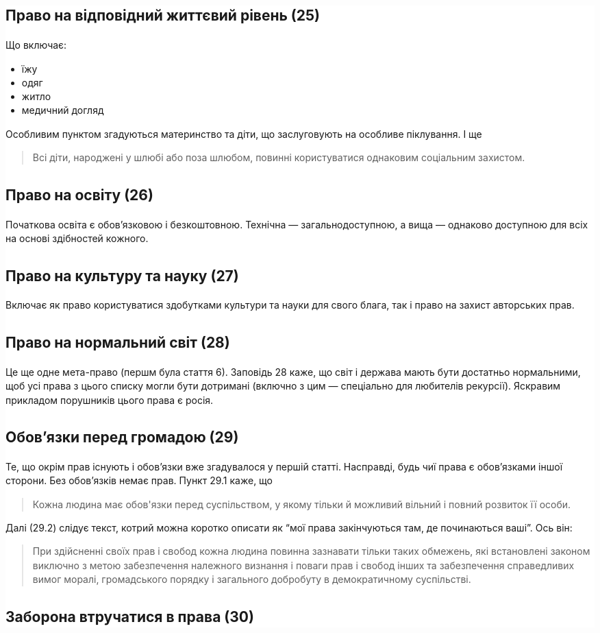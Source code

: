 ## Право на відповідний життєвий рівень (25)

Що включає:

 - їжу
 - одяг
 - житло
 - медичний догляд

Особливим пунктом згадуються материнство та діти, що заслуговують на особливе піклування. 
І ще

> Всі діти, народжені у шлюбі або поза шлюбом, повинні користуватися однаковим соціальним захистом.

## Право на освіту (26)

Початкова освіта є обов’язковою і безкоштовною. 
Технічна — загальнодоступною, а вища — однаково доступною для всіх на основі здібностей кожного.

## Право на культуру та науку (27)

Включає як право користуватися здобутками культури та науки для свого блага, так і право на захист авторських прав.

## Право на нормальний світ (28)

Це ще одне мета-право (першм була стаття 6). 
Заповідь 28 каже, що світ і держава мають бути достатньо нормальними, щоб усі права з цього списку могли бути дотримані (включно з цим — спеціально для любителів рекурсії). 
Яскравим прикладом порушників цього права є росія.

## Обов’язки перед громадою (29)

Те, що окрім прав існують і обов’язки вже згадувалося у першій статті. 
Насправді, будь чиї права є обов’язками іншої сторони. 
Без обов’язків немає прав. 
Пункт 29.1 каже, що

> Кожна людина має обов'язки перед суспільством, у якому тільки й можливий вільний і повний розвиток її особи.

Далі (29.2) слідує текст, котрий можна коротко описати як “мої права закінчуються там, де починаються ваші”. 
Ось він:

> При здійсненні своїх прав і свобод кожна людина повинна зазнавати тільки таких обмежень, які встановлені законом виключно з метою забезпечення належного визнання і поваги прав і свобод інших та забезпечення справедливих вимог моралі, громадського порядку і загального добробуту в демократичному суспільстві.

## Заборона втручатися в права (30)
